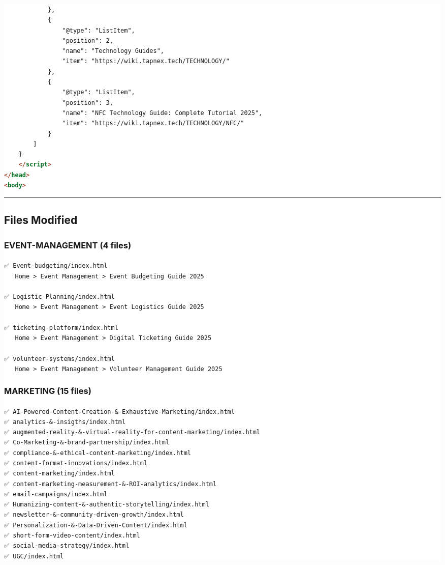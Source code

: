 ```html
            },
            {
                "@type": "ListItem",
                "position": 2,
                "name": "Technology Guides",
                "item": "https://wiki.tapnex.tech/TECHNOLOGY/"
            },
            {
                "@type": "ListItem",
                "position": 3,
                "name": "NFC Technology Guide: Complete Tutorial 2025",
                "item": "https://wiki.tapnex.tech/TECHNOLOGY/NFC/"
            }
        ]
    }
    </script>
</head>
<body>
```

---

## Files Modified

### EVENT-MANAGEMENT (4 files)
```
✅ Event-budgeting/index.html
   Home > Event Management > Event Budgeting Guide 2025

✅ Logistic-Planning/index.html
   Home > Event Management > Event Logistics Guide 2025

✅ ticketing-platform/index.html
   Home > Event Management > Digital Ticketing Guide 2025

✅ volunteer-systems/index.html
   Home > Event Management > Volunteer Management Guide 2025
```

### MARKETING (15 files)
```
✅ AI-Powered-Content-Creation-&-Exhaustive-Marketing/index.html
✅ analytics-&-insigths/index.html
✅ augmented-reality-&-virtual-reality-for-content-marketing/index.html
✅ Co-Marketing-&-brand-partnership/index.html
✅ compliance-&-ethical-content-marketing/index.html
✅ content-format-innovations/index.html
✅ content-marketing/index.html
✅ content-marketing-measurement-&-ROI-analytics/index.html
✅ email-campaigns/index.html
✅ Humanizing-content-&-authentic-storytelling/index.html
✅ newsletter-&-community-driven-growth/index.html
✅ Personalization-&-Data-Driven-Content/index.html
✅ short-form-video-content/index.html
✅ social-media-strategy/index.html
✅ UGC/index.html
```
